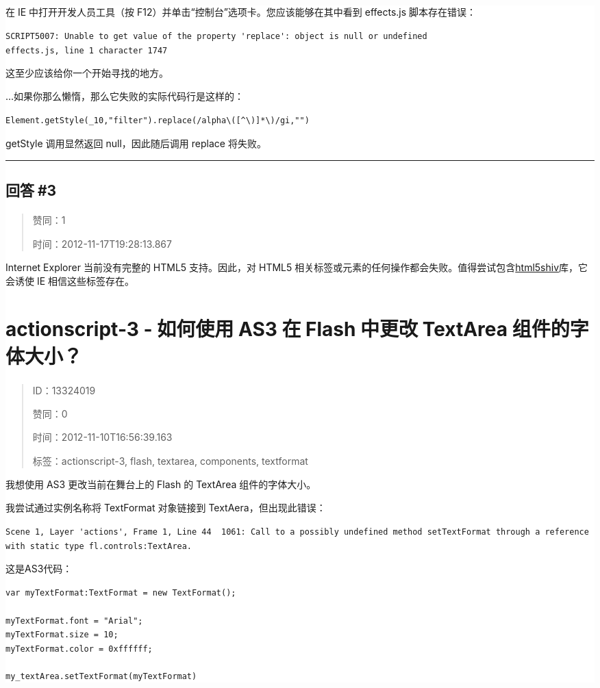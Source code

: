 在 IE 中打开开发人员工具（按 F12）并单击“控制台”选项卡。您应该能够在其中看到 effects.js 脚本存在错误：

```
SCRIPT5007: Unable to get value of the property 'replace': object is null or undefined 
effects.js, line 1 character 1747 
```

这至少应该给你一个开始寻找的地方。

...如果你那么懒惰，那么它失败的实际代码行是这样的：

```
Element.getStyle(_10,"filter").replace(/alpha\([^\)]*\)/gi,"") 
```

getStyle 调用显然返回 null，因此随后调用 replace 将失败。

* * *

## 回答 #3

> 赞同：1
> 
> 时间：2012-11-17T19:28:13.867

Internet Explorer 当前没有完整的 HTML5 支持。因此，对 HTML5 相关标签或元素的任何操作都会失败。值得尝试包含[html5shiv](http://code.google.com/p/html5shiv/)库，它会诱使 IE 相信这些标签存在。

# actionscript-3 - 如何使用 AS3 在 Flash 中更改 TextArea 组件的字体大小？

> ID：13324019
> 
> 赞同：0
> 
> 时间：2012-11-10T16:56:39.163
> 
> 标签：actionscript-3, flash, textarea, components, textformat

我想使用 AS3 更改当前在舞台上的 Flash 的 TextArea 组件的字体大小。

我尝试通过实例名称将 TextFormat 对象链接到 TextAera，但出现此错误：

```
Scene 1, Layer 'actions', Frame 1, Line 44  1061: Call to a possibly undefined method setTextFormat through a reference with static type fl.controls:TextArea. 
```

这是AS3代码：

```
var myTextFormat:TextFormat = new TextFormat();

myTextFormat.font = "Arial";
myTextFormat.size = 10;
myTextFormat.color = 0xffffff;

my_textArea.setTextFormat(myTextFormat) 
```
